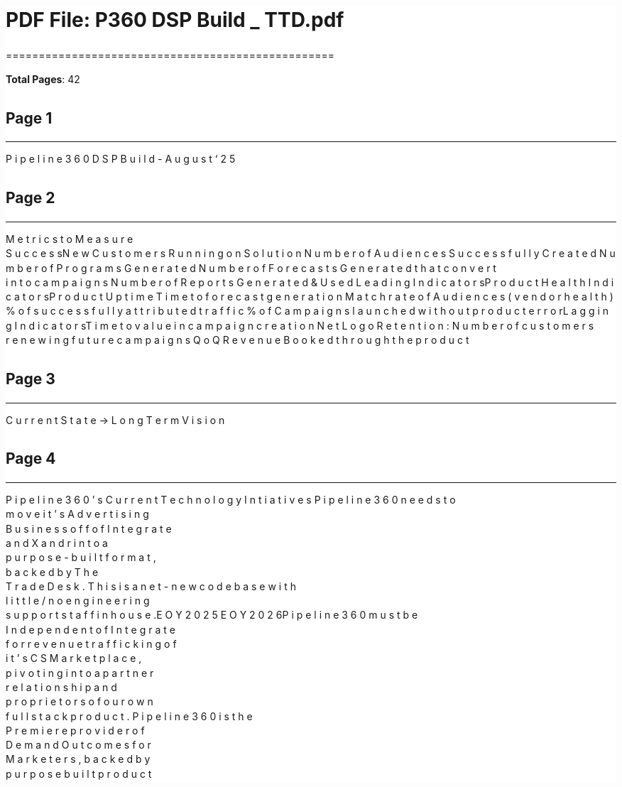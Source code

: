 # PDF File: P360 DSP Build _ TTD.pdf
==================================================

**Total Pages**: 42

## Page 1
--------------------
P i p e l i n e  3 6 0  D S P  B u i l d  -  A u g u s t  ‘ 2 5

## Page 2
--------------------
M e t r i c s  t o  M e a s u r e  
S u c c e s sN e w  C u s t o m e r s  R u n n i n g  o n  S o l u t i o n
N u m b e r  o f  A u d i e n c e s  S u c c e s s f u l l y  C r e a t e d
N u m b e r  o f  P r o g r a m s  G e n e r a t e d
N u m b e r  o f  F o r e c a s t s  G e n e r a t e d  t h a t  c o n v e r t  
i n t o  c a m p a i g n s
N u m b e r  o f  R e p o r t s  G e n e r a t e d  &  U s e d
L e a d i n g  I n d i c a t o r sP r o d u c t  H e a l t h  I n d i c a t o r sP r o d u c t  U p  t i m e
T i m e  t o  f o r e c a s t  g e n e r a t i o n
M a t c h  r a t e  o f  A u d i e n c e s  ( v e n d o r  h e a l t h )  
%  o f  s u c c e s s f u l l y  a t t r i b u t e d  t r a f f i c
%  o f  C a m p a i g n s  l a u n c h e d  w i t h o u t  p r o d u c t  e r r o rL a g g i n g  I n d i c a t o r sT i m e  t o  v a l u e  i n  c a m p a i g n  c r e a t i o n
N e t  L o g o  R e t e n t i o n :  N u m b e r  o f  c u s t o m e r s  
r e n e w i n g  f u t u r e  c a m p a i g n s  Q o Q
R e v e n u e  B o o k e d  t h r o u g h  t h e  p r o d u c t

## Page 3
--------------------
C u r r e n t  S t a t e  →  L o n g  T e r m  V i s i o n

## Page 4
--------------------
P i p e l i n e 3 6 0 ’ s  C u r r e n t  T e c h n o l o g y  I n t i a t i v e s
P i p e l i n e 3 6 0  n e e d s  t o  
m o v e  i t ’ s  A d v e r t i s i n g  
B u s i n e s s  o f f  o f  I n t e g r a t e  
a n d  X a n d r  i n t o  a  
p u r p o s e - b u i l t  f o r m a t ,  
b a c k e d  b y  T h e  
T r a d e D e s k .  T h i s  i s  a  n e t -
n e w  c o d e  b a s e  w i t h  
l i t t l e / n o  e n g i n e e r i n g  
s u p p o r t  s t a f f  i n  h o u s e .E O Y  2 0 2 5
E O Y  2 0 2 6P i p e l i n e 3 6 0  m u s t  b e  
I n d e p e n d e n t  o f  I n t e g r a t e  
f o r  r e v e n u e  t r a f f i c k i n g  o f  
i t ’ s  C S  M a r k e t p l a c e ,  
p i v o t i n g  i n t o  a  p a r t n e r  
r e l a t i o n s h i p  a n d  
p r o p r i e t o r s  o f  o u r  o w n  
f u l l  s t a c k  p r o d u c t .
P i p e l i n e 3 6 0  i s  t h e  
P r e m i e r e  p r o v i d e r  o f  
D e m a n d  O u t c o m e s  f o r  
M a r k e t e r s ,  b a c k e d  b y  
p u r p o s e  b u i l t  p r o d u c t  